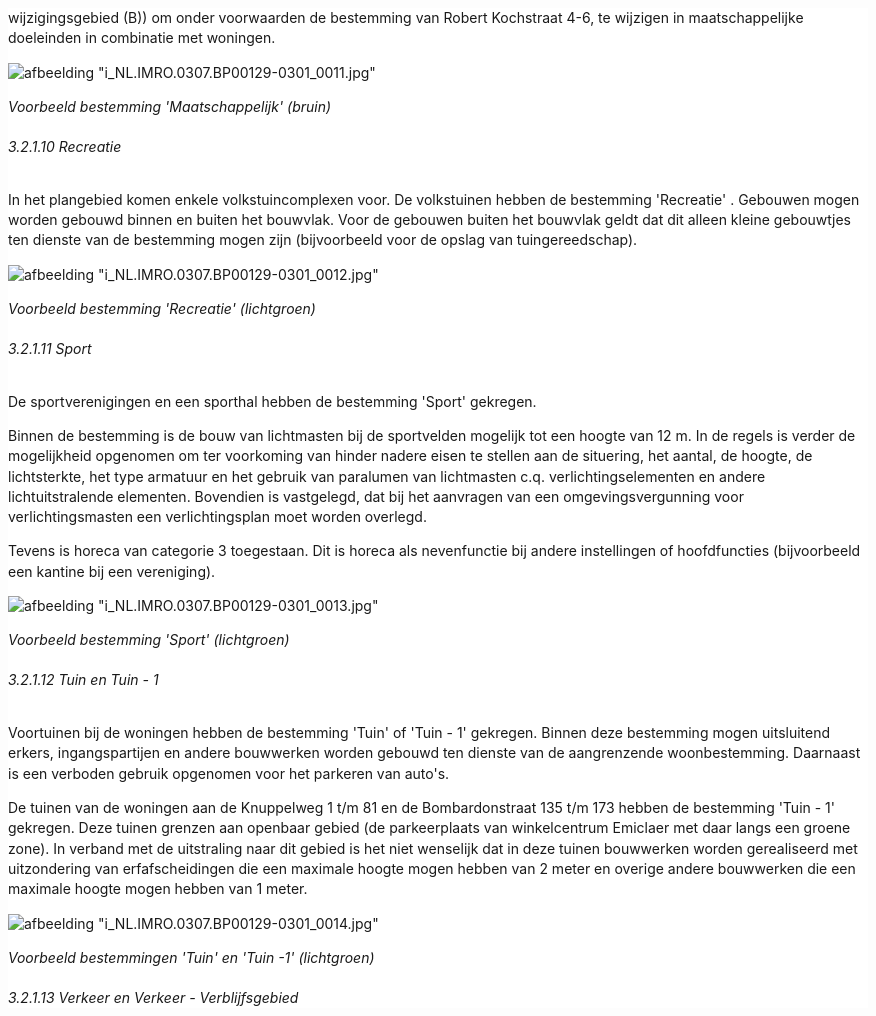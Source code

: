 wijzigingsgebied (B)) om onder voorwaarden de bestemming van Robert Kochstraat 4\-6, te wijzigen in maatschappelijke doeleinden in combinatie met woningen.

![afbeelding "i_NL.IMRO.0307.BP00129-0301_0011.jpg"](i_NL.IMRO.0307.BP00129-0301_0011.jpg)

*Voorbeeld bestemming 'Maatschappelijk' (bruin)*

###### 3\.2\.1\.10 Recreatie

In het plangebied komen enkele volkstuincomplexen voor. De volkstuinen hebben de bestemming 'Recreatie' . Gebouwen mogen worden gebouwd binnen en buiten het bouwvlak. Voor de gebouwen buiten het bouwvlak geldt dat dit alleen kleine gebouwtjes ten dienste van de bestemming mogen zijn (bijvoorbeeld voor de opslag van tuingereedschap).

![afbeelding "i_NL.IMRO.0307.BP00129-0301_0012.jpg"](i_NL.IMRO.0307.BP00129-0301_0012.jpg)

*Voorbeeld bestemming 'Recreatie' (lichtgroen)*

###### 3\.2\.1\.11 Sport

De sportverenigingen en een sporthal hebben de bestemming 'Sport' gekregen.

Binnen de bestemming is de bouw van lichtmasten bij de sportvelden mogelijk tot een hoogte van 12 m. In de regels is verder de mogelijkheid opgenomen om ter voorkoming van hinder nadere eisen te stellen aan de situering, het aantal, de hoogte, de lichtsterkte, het type armatuur en het gebruik van paralumen van lichtmasten c.q. verlichtingselementen en andere lichtuitstralende elementen. Bovendien is vastgelegd, dat bij het aanvragen van een omgevingsvergunning voor verlichtingsmasten een verlichtingsplan moet worden overlegd.

Tevens is horeca van categorie 3 toegestaan. Dit is horeca als nevenfunctie bij andere instellingen of hoofdfuncties (bijvoorbeeld een kantine bij een vereniging).

![afbeelding "i_NL.IMRO.0307.BP00129-0301_0013.jpg"](i_NL.IMRO.0307.BP00129-0301_0013.jpg)

*Voorbeeld bestemming 'Sport' (lichtgroen)*

###### 3\.2\.1\.12 Tuin en Tuin \- 1

Voortuinen bij de woningen hebben de bestemming 'Tuin' of 'Tuin \- 1' gekregen. Binnen deze bestemming mogen uitsluitend erkers, ingangspartijen en andere bouwwerken worden gebouwd ten dienste van de aangrenzende woonbestemming. Daarnaast is een verboden gebruik opgenomen voor het parkeren van auto's.

De tuinen van de woningen aan de Knuppelweg 1 t/m 81 en de Bombardonstraat 135 t/m 173 hebben de bestemming 'Tuin \- 1' gekregen. Deze tuinen grenzen aan openbaar gebied (de parkeerplaats van winkelcentrum Emiclaer met daar langs een groene zone). In verband met de uitstraling naar dit gebied is het niet wenselijk dat in deze tuinen bouwwerken worden gerealiseerd met uitzondering van erfafscheidingen die een maximale hoogte mogen hebben van 2 meter en overige andere bouwwerken die een maximale hoogte mogen hebben van 1 meter.

![afbeelding "i_NL.IMRO.0307.BP00129-0301_0014.jpg"](i_NL.IMRO.0307.BP00129-0301_0014.jpg)

*Voorbeeld bestemmingen 'Tuin' en 'Tuin \-1' (lichtgroen)*

###### 3\.2\.1\.13 Verkeer en Verkeer \- Verblijfsgebied
